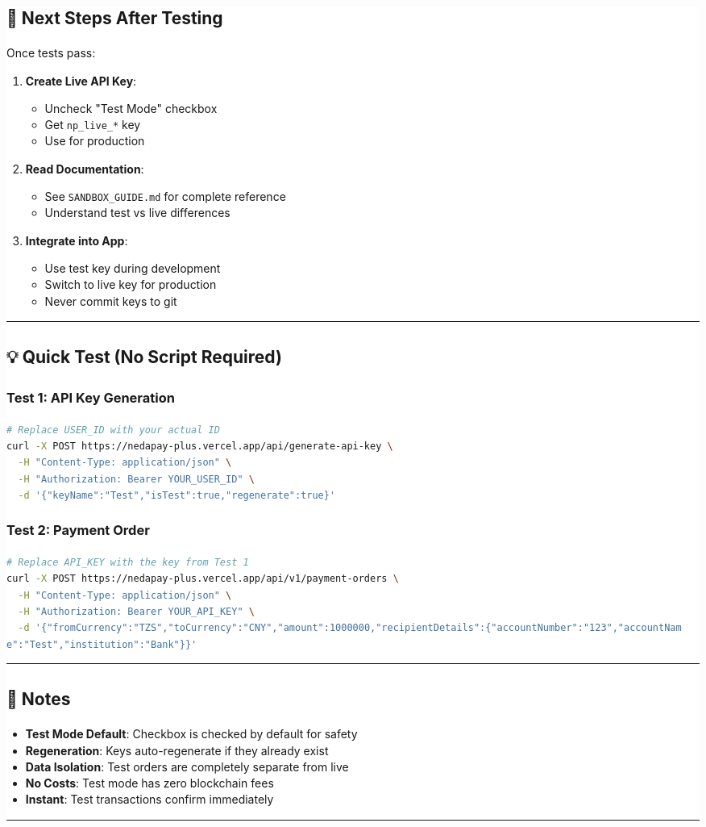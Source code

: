 ## 🚀 Next Steps After Testing

Once tests pass:

1. **Create Live API Key**:
   - Uncheck "Test Mode" checkbox
   - Get `np_live_*` key
   - Use for production

2. **Read Documentation**:
   - See `SANDBOX_GUIDE.md` for complete reference
   - Understand test vs live differences

3. **Integrate into App**:
   - Use test key during development
   - Switch to live key for production
   - Never commit keys to git

---

## 💡 Quick Test (No Script Required)

### Test 1: API Key Generation
```bash
# Replace USER_ID with your actual ID
curl -X POST https://nedapay-plus.vercel.app/api/generate-api-key \
  -H "Content-Type: application/json" \
  -H "Authorization: Bearer YOUR_USER_ID" \
  -d '{"keyName":"Test","isTest":true,"regenerate":true}'
```

### Test 2: Payment Order
```bash
# Replace API_KEY with the key from Test 1
curl -X POST https://nedapay-plus.vercel.app/api/v1/payment-orders \
  -H "Content-Type: application/json" \
  -H "Authorization: Bearer YOUR_API_KEY" \
  -d '{"fromCurrency":"TZS","toCurrency":"CNY","amount":1000000,"recipientDetails":{"accountNumber":"123","accountName":"Test","institution":"Bank"}}'
```

---

## 📝 Notes

- **Test Mode Default**: Checkbox is checked by default for safety
- **Regeneration**: Keys auto-regenerate if they already exist
- **Data Isolation**: Test orders are completely separate from live
- **No Costs**: Test mode has zero blockchain fees
- **Instant**: Test transactions confirm immediately

---
